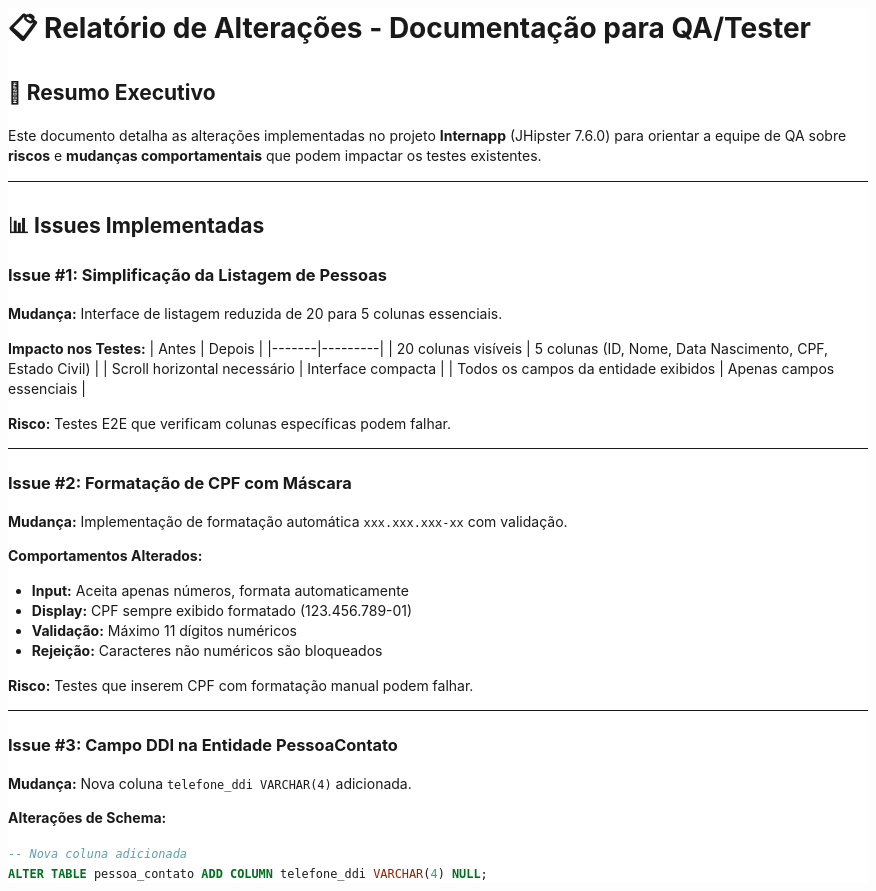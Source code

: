 # 📋 Relatório de Alterações - Documentação para QA/Tester

## 🎯 Resumo Executivo

Este documento detalha as alterações implementadas no projeto **Internapp** (JHipster 7.6.0) para orientar a equipe de QA sobre **riscos** e **mudanças comportamentais** que podem impactar os testes existentes.

---

## 📊 Issues Implementadas

### **Issue #1: Simplificação da Listagem de Pessoas**

**Mudança:** Interface de listagem reduzida de 20 para 5 colunas essenciais.

**Impacto nos Testes:**
| Antes | Depois |
|-------|---------|
| 20 colunas visíveis | 5 colunas (ID, Nome, Data Nascimento, CPF, Estado Civil) |
| Scroll horizontal necessário | Interface compacta |
| Todos os campos da entidade exibidos | Apenas campos essenciais |

**Risco:** Testes E2E que verificam colunas específicas podem falhar.

---

### **Issue #2: Formatação de CPF com Máscara**

**Mudança:** Implementação de formatação automática `xxx.xxx.xxx-xx` com validação.

**Comportamentos Alterados:**

- **Input:** Aceita apenas números, formata automaticamente
- **Display:** CPF sempre exibido formatado (123.456.789-01)
- **Validação:** Máximo 11 dígitos numéricos
- **Rejeição:** Caracteres não numéricos são bloqueados

**Risco:** Testes que inserem CPF com formatação manual podem falhar.

---

### **Issue #3: Campo DDI na Entidade PessoaContato**

**Mudança:** Nova coluna `telefone_ddi VARCHAR(4)` adicionada.

**Alterações de Schema:**

```sql
-- Nova coluna adicionada
ALTER TABLE pessoa_contato ADD COLUMN telefone_ddi VARCHAR(4) NULL;
```
